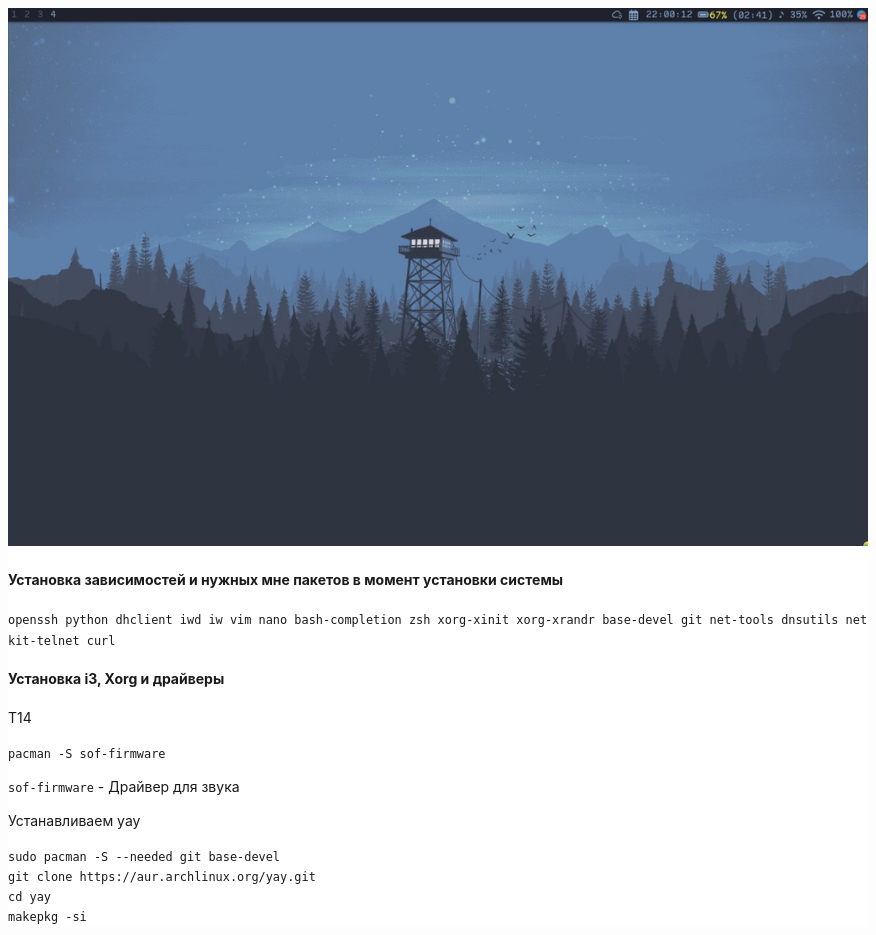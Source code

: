 ![](img/img_3.png)

#### Установка зависимостей и нужных мне пакетов в момент установки системы

```
openssh python dhclient iwd iw vim nano bash-completion zsh xorg-xinit xorg-xrandr base-devel git net-tools dnsutils netkit-telnet curl
```

#### Установка i3, Xorg и драйверы

T14

```
pacman -S sof-firmware
```

`sof-firmware` - Драйвер для звука

Устанавливаем yay

```
sudo pacman -S --needed git base-devel
git clone https://aur.archlinux.org/yay.git
cd yay
makepkg -si
```
